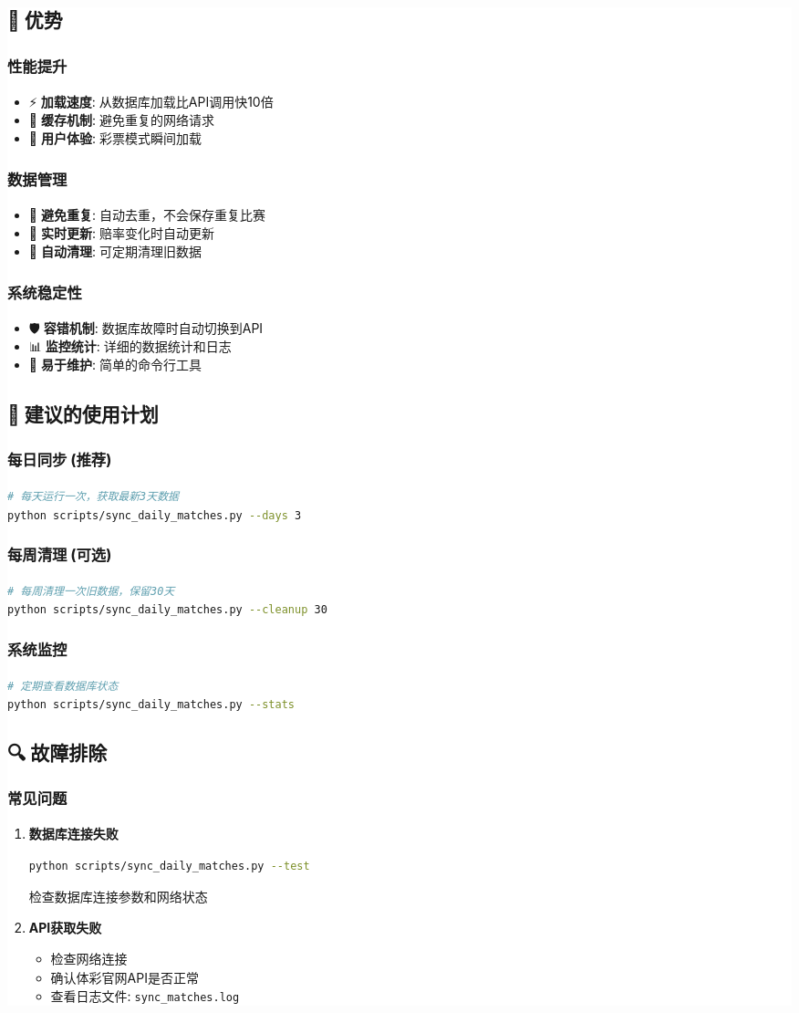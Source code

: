 ## 🎯 优势

### 性能提升
- ⚡ **加载速度**: 从数据库加载比API调用快10倍
- 🔄 **缓存机制**: 避免重复的网络请求
- 📱 **用户体验**: 彩票模式瞬间加载

### 数据管理
- 🚫 **避免重复**: 自动去重，不会保存重复比赛
- 🔄 **实时更新**: 赔率变化时自动更新
- 🧹 **自动清理**: 可定期清理旧数据

### 系统稳定性
- 🛡️ **容错机制**: 数据库故障时自动切换到API
- 📊 **监控统计**: 详细的数据统计和日志
- 🔧 **易于维护**: 简单的命令行工具

## 📅 建议的使用计划

### 每日同步 (推荐)
```bash
# 每天运行一次，获取最新3天数据
python scripts/sync_daily_matches.py --days 3
```

### 每周清理 (可选)
```bash
# 每周清理一次旧数据，保留30天
python scripts/sync_daily_matches.py --cleanup 30
```

### 系统监控
```bash
# 定期查看数据库状态
python scripts/sync_daily_matches.py --stats
```

## 🔍 故障排除

### 常见问题

1. **数据库连接失败**
   ```bash
   python scripts/sync_daily_matches.py --test
   ```
   检查数据库连接参数和网络状态

2. **API获取失败**
   - 检查网络连接
   - 确认体彩官网API是否正常
   - 查看日志文件: `sync_matches.log`

